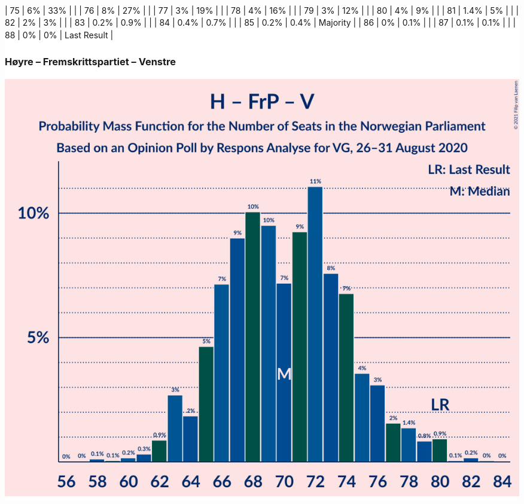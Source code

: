 | 75 | 6% | 33% |  |
| 76 | 8% | 27% |  |
| 77 | 3% | 19% |  |
| 78 | 4% | 16% |  |
| 79 | 3% | 12% |  |
| 80 | 4% | 9% |  |
| 81 | 1.4% | 5% |  |
| 82 | 2% | 3% |  |
| 83 | 0.2% | 0.9% |  |
| 84 | 0.4% | 0.7% |  |
| 85 | 0.2% | 0.4% | Majority |
| 86 | 0% | 0.1% |  |
| 87 | 0.1% | 0.1% |  |
| 88 | 0% | 0% | Last Result |

### Høyre – Fremskrittspartiet – Venstre

![Graph with seats probability mass function not yet produced](2020-08-31-ResponsAnalyse-coalitions-seats-pmf-h–frp–v.png "Seats Probability Mass Function")
